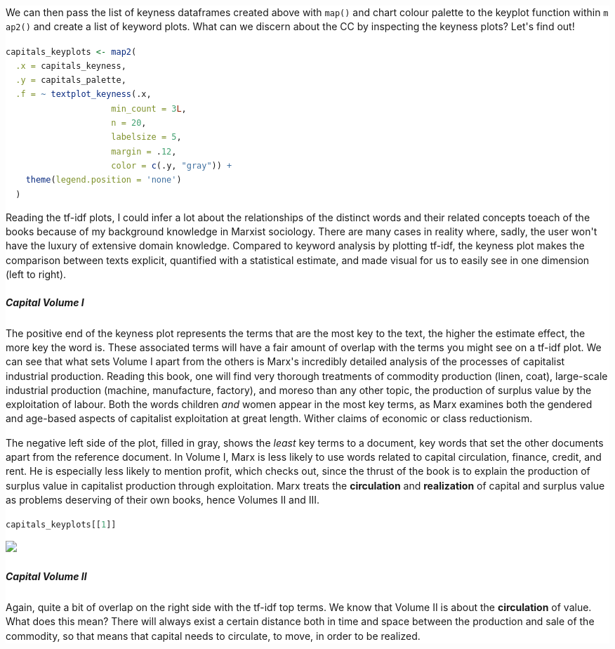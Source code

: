 We can then pass the list of keyness dataframes created above with `map()` and chart colour palette to the keyplot function within `map2()` and create a list of keyword plots. What can we discern about the CC by inspecting the keyness plots? Let's find out! 


```r
capitals_keyplots <- map2(
  .x = capitals_keyness, 
  .y = capitals_palette,
  .f = ~ textplot_keyness(.x,
                     min_count = 3L,
                     n = 20,
                     labelsize = 5,
                     margin = .12,
                     color = c(.y, "gray")) +
    theme(legend.position = 'none')
  )
```

Reading the tf-idf plots, I could infer a lot about the relationships of the distinct words and their related concepts toeach of the books because of my background knowledge in Marxist sociology. There are many cases in reality where, sadly, the user won't have the luxury of extensive domain knowledge. Compared to keyword analysis by plotting tf-idf, the keyness plot makes the comparison between texts explicit, quantified with a statistical estimate, and made visual for us to easily see in one dimension (left to right). 

##### Capital Volume I

The positive end of the keyness plot represents the terms that are the most key to the text, the higher the estimate effect, the more key the word is. These associated terms will have a fair amount of overlap with the terms you might see on a tf-idf plot. We can see that what sets Volume I apart from the others is Marx's incredibly detailed analysis of the processes of capitalist industrial production. Reading this book, one will find very thorough treatments of commodity production (linen, coat), large-scale industrial production (machine, manufacture, factory), and moreso than any other topic, the production of surplus value by the exploitation of labour. Both the words children *and* women appear in the most key terms, as Marx examines both the gendered and age-based aspects of capitalist exploitation at great length. Wither claims of economic or class reductionism.

The negative left side of the plot, filled in gray, shows the *least* key terms to a document, key words that set the other documents apart from the reference document. In Volume I, Marx is less likely to use words related to capital circulation, finance, credit, and rent. He is especially less likely to mention profit, which checks out, since the thrust of the book is to explain the production of surplus value in capitalist production through exploitation. Marx treats the **circulation** and **realization** of capital and surplus value as problems deserving of their own books, hence Volumes II and III. 


```r
capitals_keyplots[[1]]
```

<img src="{{< blogdown/postref >}}index_files/figure-html/unnamed-chunk-47-1.svg" width="960" />

##### Capital Volume II

Again, quite a bit of overlap on the right side with the tf-idf top terms. We know that Volume II is about the **circulation** of value. What does this mean? There will always exist a certain distance both in time and space between the production and sale of the commodity, so that means that capital needs to circulate, to move, in order to be realized. 
